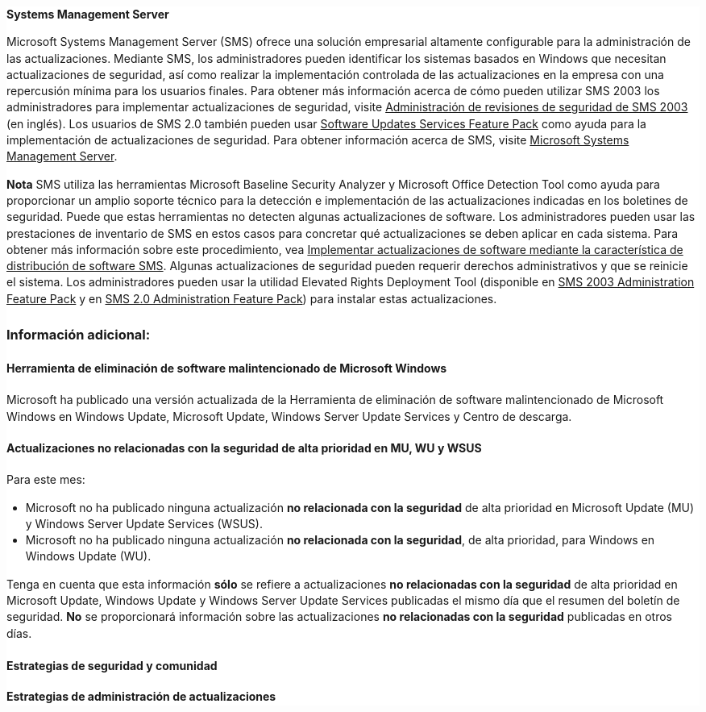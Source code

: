 **Systems Management Server**

Microsoft Systems Management Server (SMS) ofrece una solución empresarial altamente configurable para la administración de las actualizaciones. Mediante SMS, los administradores pueden identificar los sistemas basados en Windows que necesitan actualizaciones de seguridad, así como realizar la implementación controlada de las actualizaciones en la empresa con una repercusión mínima para los usuarios finales. Para obtener más información acerca de cómo pueden utilizar SMS 2003 los administradores para implementar actualizaciones de seguridad, visite [Administración de revisiones de seguridad de SMS 2003](http://go.microsoft.com/fwlink/?linkid=22939) (en inglés). Los usuarios de SMS 2.0 también pueden usar [Software Updates Services Feature Pack](http://go.microsoft.com/fwlink/?linkid=33340) como ayuda para la implementación de actualizaciones de seguridad. Para obtener información acerca de SMS, visite [Microsoft Systems Management Server](http://www.microsoft.com/spain/smserver/default.mspx).

**Nota** SMS utiliza las herramientas Microsoft Baseline Security Analyzer y Microsoft Office Detection Tool como ayuda para proporcionar un amplio soporte técnico para la detección e implementación de las actualizaciones indicadas en los boletines de seguridad. Puede que estas herramientas no detecten algunas actualizaciones de software. Los administradores pueden usar las prestaciones de inventario de SMS en estos casos para concretar qué actualizaciones se deben aplicar en cada sistema. Para obtener más información sobre este procedimiento, vea [Implementar actualizaciones de software mediante la característica de distribución de software SMS](http://go.microsoft.com/fwlink/?linkid=33341). Algunas actualizaciones de seguridad pueden requerir derechos administrativos y que se reinicie el sistema. Los administradores pueden usar la utilidad Elevated Rights Deployment Tool (disponible en [SMS 2003 Administration Feature Pack](http://go.microsoft.com/fwlink/?linkid=33387) y en [SMS 2.0 Administration Feature Pack](http://go.microsoft.com/fwlink/?linkid=21161)) para instalar estas actualizaciones.

### Información adicional:

#### Herramienta de eliminación de software malintencionado de Microsoft Windows

Microsoft ha publicado una versión actualizada de la Herramienta de eliminación de software malintencionado de Microsoft Windows en Windows Update, Microsoft Update, Windows Server Update Services y Centro de descarga.

#### Actualizaciones no relacionadas con la seguridad de alta prioridad en MU, WU y WSUS

Para este mes:

-   Microsoft no ha publicado ninguna actualización **no relacionada con la seguridad** de alta prioridad en Microsoft Update (MU) y Windows Server Update Services (WSUS).
-   Microsoft no ha publicado ninguna actualización **no relacionada con la seguridad**, de alta prioridad, para Windows en Windows Update (WU).

Tenga en cuenta que esta información **sólo** se refiere a actualizaciones **no relacionadas con la seguridad** de alta prioridad en Microsoft Update, Windows Update y Windows Server Update Services publicadas el mismo día que el resumen del boletín de seguridad. **No** se proporcionará información sobre las actualizaciones **no relacionadas con la seguridad** publicadas en otros días.

#### Estrategias de seguridad y comunidad

**Estrategias de administración de actualizaciones**
